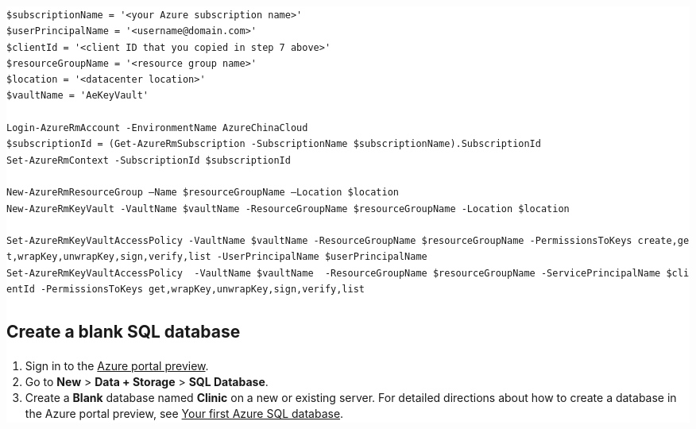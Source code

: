```
$subscriptionName = '<your Azure subscription name>'
$userPrincipalName = '<username@domain.com>'
$clientId = '<client ID that you copied in step 7 above>'
$resourceGroupName = '<resource group name>'
$location = '<datacenter location>'
$vaultName = 'AeKeyVault'

Login-AzureRmAccount -EnvironmentName AzureChinaCloud
$subscriptionId = (Get-AzureRmSubscription -SubscriptionName $subscriptionName).SubscriptionId
Set-AzureRmContext -SubscriptionId $subscriptionId

New-AzureRmResourceGroup –Name $resourceGroupName –Location $location
New-AzureRmKeyVault -VaultName $vaultName -ResourceGroupName $resourceGroupName -Location $location

Set-AzureRmKeyVaultAccessPolicy -VaultName $vaultName -ResourceGroupName $resourceGroupName -PermissionsToKeys create,get,wrapKey,unwrapKey,sign,verify,list -UserPrincipalName $userPrincipalName
Set-AzureRmKeyVaultAccessPolicy  -VaultName $vaultName  -ResourceGroupName $resourceGroupName -ServicePrincipalName $clientId -PermissionsToKeys get,wrapKey,unwrapKey,sign,verify,list
```



## Create a blank SQL database
1. Sign in to the [Azure portal preview](https://portal.azure.cn/).
2. Go to **New** > **Data + Storage** > **SQL Database**.
3. Create a **Blank** database named **Clinic** on a new or existing server. For detailed directions about how to create a database in the Azure portal preview, see [Your first Azure SQL database](sql-database-get-started.md).
   